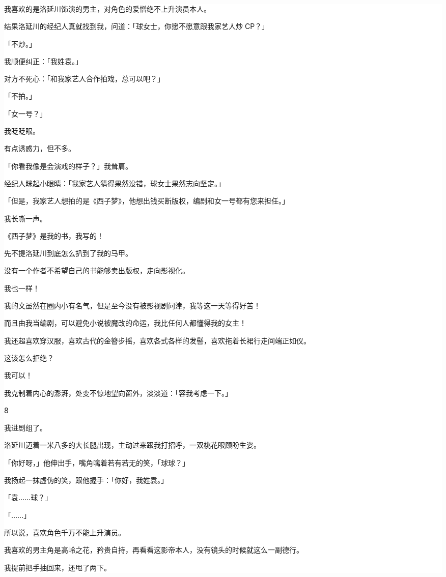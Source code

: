 我喜欢的是洛延川饰演的男主，对角色的爱憎绝不上升演员本人。

结果洛延川的经纪人真就找到我，问道：「球女士，你愿不愿意跟我家艺人炒 CP？」

「不炒。」

我顺便纠正：「我姓袁。」

对方不死心：「和我家艺人合作拍戏，总可以吧？」

「不拍。」

「女一号？」

我眨眨眼。

有点诱惑力，但不多。

「你看我像是会演戏的样子？」我耸肩。

经纪人眯起小眼睛：「我家艺人猜得果然没错，球女士果然志向坚定。」

「但是，我家艺人想拍的是《西子梦》，他想出钱买断版权，编剧和女一号都有您来担任。」

我长嘶一声。

《西子梦》是我的书，我写的！

先不提洛延川到底怎么扒到了我的马甲。

没有一个作者不希望自己的书能够卖出版权，走向影视化。

我也一样！

我的文虽然在圈内小有名气，但是至今没有被影视剧问津，我等这一天等得好苦！

而且由我当编剧，可以避免小说被魔改的命运，我比任何人都懂得我的女主！

我还超喜欢穿汉服，喜欢古代的金簪步摇，喜欢各式各样的发髻，喜欢拖着长裙行走间端正如仪。

这该怎么拒绝？

我可以！

我克制着内心的澎湃，处变不惊地望向窗外，淡淡道：「容我考虑一下。」

8

我进剧组了。

洛延川迈着一米八多的大长腿出现，主动过来跟我打招呼，一双桃花眼顾盼生姿。

「你好呀，」他伸出手，嘴角噙着若有若无的笑，「球球？」

我扬起一抹虚伪的笑，跟他握手：「你好，我姓袁。」

「袁……球？」

「……」

所以说，喜欢角色千万不能上升演员。

我喜欢的男主角是高岭之花，矜贵自持，再看看这影帝本人，没有镜头的时候就这么一副德行。

我提前把手抽回来，还甩了两下。
